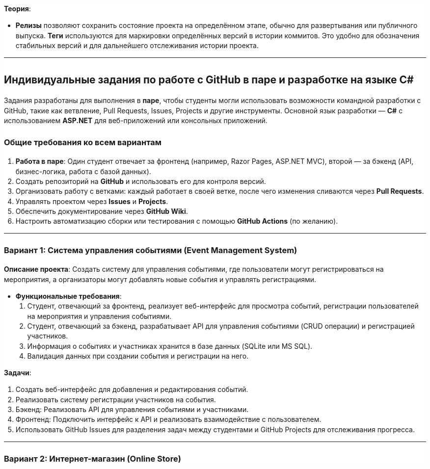 **Теория**:
- **Релизы** позволяют сохранить состояние проекта на определённом этапе, обычно для развертывания или публичного выпуска. **Теги** используются для маркировки определённых версий в истории коммитов. Это удобно для обозначения стабильных версий и для дальнейшего отслеживания истории проекта.

---

## Индивидуальные задания по работе с GitHub в паре и разработке на языке C#

Задания разработаны для выполнения в **паре**, чтобы студенты могли использовать возможности командной разработки с GitHub, такие как ветвление, Pull Requests, Issues, Projects и другие инструменты. Основной язык разработки — **C#** с использованием **ASP.NET** для веб-приложений или консольных приложений.

### Общие требования ко всем вариантам
1. **Работа в паре**: Один студент отвечает за фронтенд (например, Razor Pages, ASP.NET MVC), второй — за бэкенд (API, бизнес-логика, работа с базой данных).
2. Создать репозиторий на **GitHub** и использовать его для контроля версий.
3. Организовать работу с ветками: каждый работает в своей ветке, после чего изменения сливаются через **Pull Requests**.
4. Управлять проектом через **Issues** и **Projects**.
5. Обеспечить документирование через **GitHub Wiki**.
6. Настроить автоматизацию сборки или тестирования с помощью **GitHub Actions** (по желанию).

---

### Вариант 1: Система управления событиями (Event Management System)

**Описание проекта**:
Создать систему для управления событиями, где пользователи могут регистрироваться на мероприятия, а организаторы могут добавлять новые события и управлять регистрациями.

- **Функциональные требования**:
  1. Студент, отвечающий за фронтенд, реализует веб-интерфейс для просмотра событий, регистрации пользователей на мероприятия и управления событиями.
  2. Студент, отвечающий за бэкенд, разрабатывает API для управления событиями (CRUD операции) и регистрацией участников.
  3. Информация о событиях и участниках хранится в базе данных (SQLite или MS SQL).
  4. Валидация данных при создании события и регистрации на него.

**Задачи**:
1. Создать веб-интерфейс для добавления и редактирования событий.
2. Реализовать систему регистрации участников на события.
3. Бэкенд: Реализовать API для управления событиями и участниками.
4. Фронтенд: Подключить интерфейс к API и реализовать взаимодействие с пользователем.
5. Использовать GitHub Issues для разделения задач между студентами и GitHub Projects для отслеживания прогресса.

---

### Вариант 2: Интернет-магазин (Online Store)
